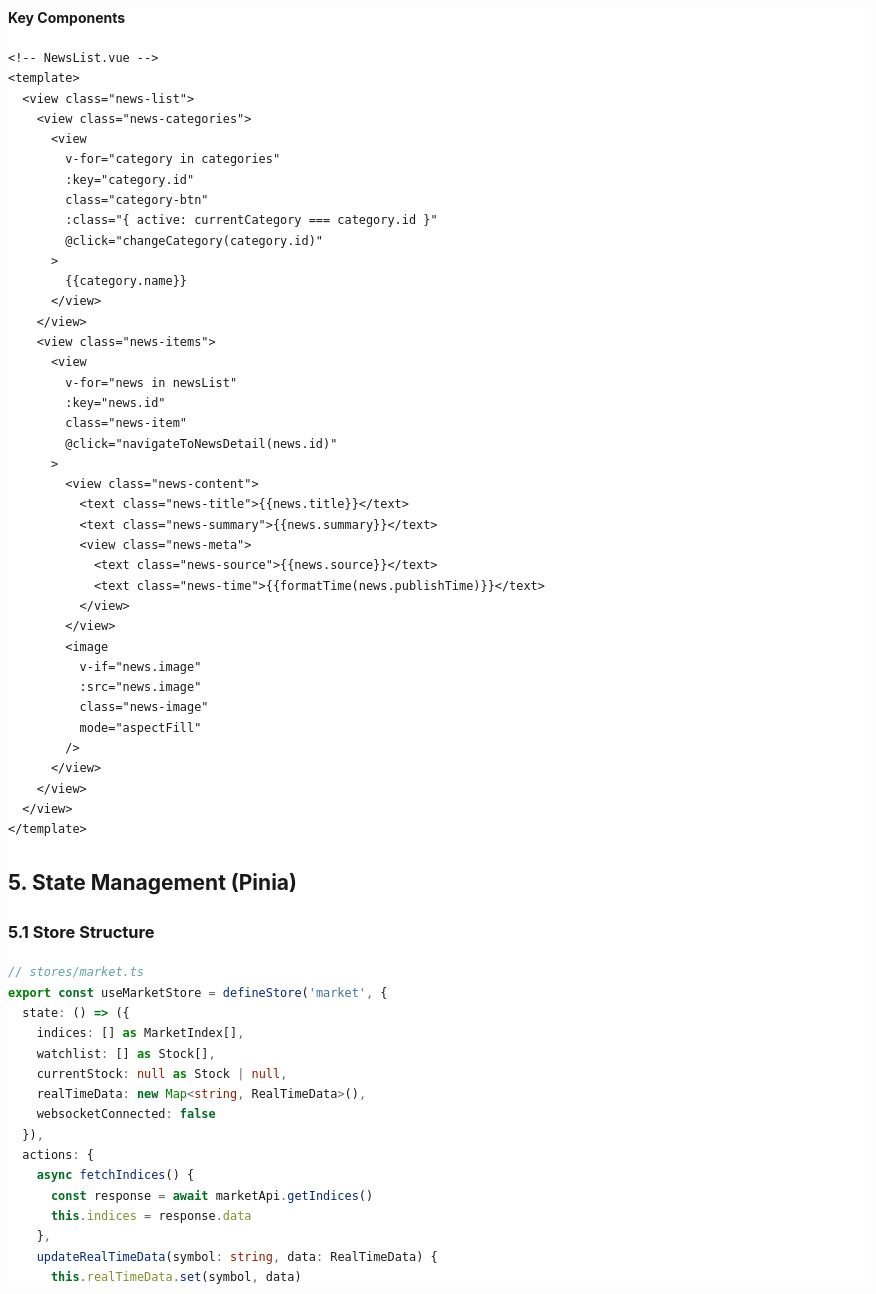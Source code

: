 #### Key Components
```vue
<!-- NewsList.vue -->
<template>
  <view class="news-list">
    <view class="news-categories">
      <view 
        v-for="category in categories" 
        :key="category.id"
        class="category-btn"
        :class="{ active: currentCategory === category.id }"
        @click="changeCategory(category.id)"
      >
        {{category.name}}
      </view>
    </view>
    <view class="news-items">
      <view 
        v-for="news in newsList" 
        :key="news.id"
        class="news-item"
        @click="navigateToNewsDetail(news.id)"
      >
        <view class="news-content">
          <text class="news-title">{{news.title}}</text>
          <text class="news-summary">{{news.summary}}</text>
          <view class="news-meta">
            <text class="news-source">{{news.source}}</text>
            <text class="news-time">{{formatTime(news.publishTime)}}</text>
          </view>
        </view>
        <image 
          v-if="news.image" 
          :src="news.image" 
          class="news-image" 
          mode="aspectFill"
        />
      </view>
    </view>
  </view>
</template>
```

## 5. State Management (Pinia)

### 5.1 Store Structure
```typescript
// stores/market.ts
export const useMarketStore = defineStore('market', {
  state: () => ({
    indices: [] as MarketIndex[],
    watchlist: [] as Stock[],
    currentStock: null as Stock | null,
    realTimeData: new Map<string, RealTimeData>(),
    websocketConnected: false
  }),
  actions: {
    async fetchIndices() {
      const response = await marketApi.getIndices()
      this.indices = response.data
    },
    updateRealTimeData(symbol: string, data: RealTimeData) {
      this.realTimeData.set(symbol, data)
```